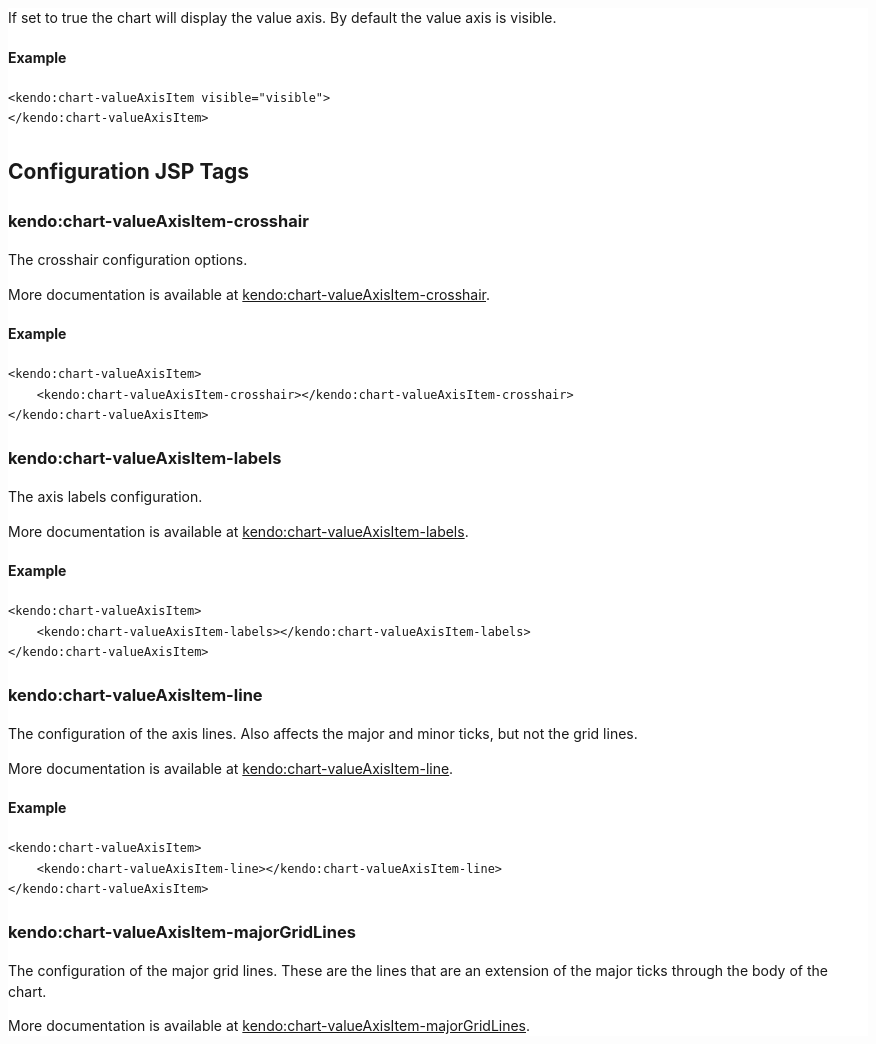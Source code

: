 If set to true the chart will display the value axis. By default the value axis is visible.

#### Example
    <kendo:chart-valueAxisItem visible="visible">
    </kendo:chart-valueAxisItem>


##  Configuration JSP Tags

### kendo:chart-valueAxisItem-crosshair

The crosshair configuration options.

More documentation is available at [kendo:chart-valueAxisItem-crosshair](chart/valueaxisitem-crosshair).

#### Example

    <kendo:chart-valueAxisItem>
        <kendo:chart-valueAxisItem-crosshair></kendo:chart-valueAxisItem-crosshair>
    </kendo:chart-valueAxisItem>

### kendo:chart-valueAxisItem-labels

The axis labels configuration.

More documentation is available at [kendo:chart-valueAxisItem-labels](chart/valueaxisitem-labels).

#### Example

    <kendo:chart-valueAxisItem>
        <kendo:chart-valueAxisItem-labels></kendo:chart-valueAxisItem-labels>
    </kendo:chart-valueAxisItem>

### kendo:chart-valueAxisItem-line

The configuration of the axis lines. Also affects the major and minor ticks, but not the grid lines.

More documentation is available at [kendo:chart-valueAxisItem-line](chart/valueaxisitem-line).

#### Example

    <kendo:chart-valueAxisItem>
        <kendo:chart-valueAxisItem-line></kendo:chart-valueAxisItem-line>
    </kendo:chart-valueAxisItem>

### kendo:chart-valueAxisItem-majorGridLines

The configuration of the major grid lines. These are the lines that are an extension of the major ticks through the
body of the chart.

More documentation is available at [kendo:chart-valueAxisItem-majorGridLines](chart/valueaxisitem-majorgridlines).

